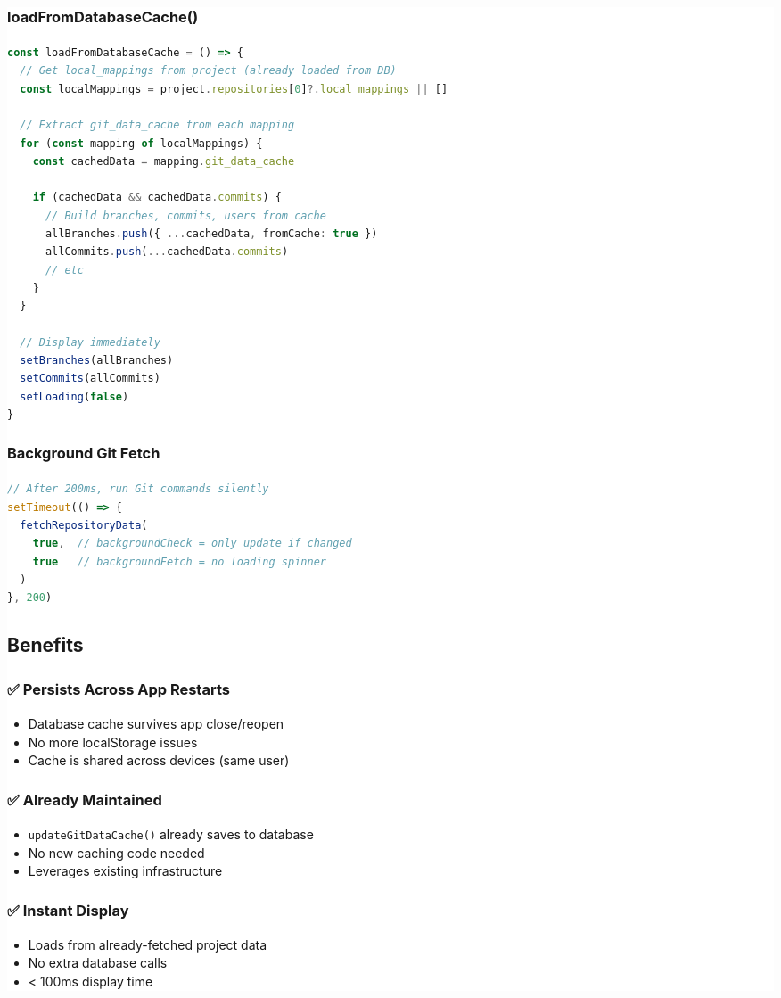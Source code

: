 ### loadFromDatabaseCache()

```typescript
const loadFromDatabaseCache = () => {
  // Get local_mappings from project (already loaded from DB)
  const localMappings = project.repositories[0]?.local_mappings || []
  
  // Extract git_data_cache from each mapping
  for (const mapping of localMappings) {
    const cachedData = mapping.git_data_cache
    
    if (cachedData && cachedData.commits) {
      // Build branches, commits, users from cache
      allBranches.push({ ...cachedData, fromCache: true })
      allCommits.push(...cachedData.commits)
      // etc
    }
  }
  
  // Display immediately
  setBranches(allBranches)
  setCommits(allCommits)
  setLoading(false)
}
```

### Background Git Fetch

```typescript
// After 200ms, run Git commands silently
setTimeout(() => {
  fetchRepositoryData(
    true,  // backgroundCheck = only update if changed
    true   // backgroundFetch = no loading spinner
  )
}, 200)
```

## Benefits

### ✅ Persists Across App Restarts
- Database cache survives app close/reopen
- No more localStorage issues
- Cache is shared across devices (same user)

### ✅ Already Maintained
- `updateGitDataCache()` already saves to database
- No new caching code needed
- Leverages existing infrastructure

### ✅ Instant Display
- Loads from already-fetched project data
- No extra database calls
- < 100ms display time

